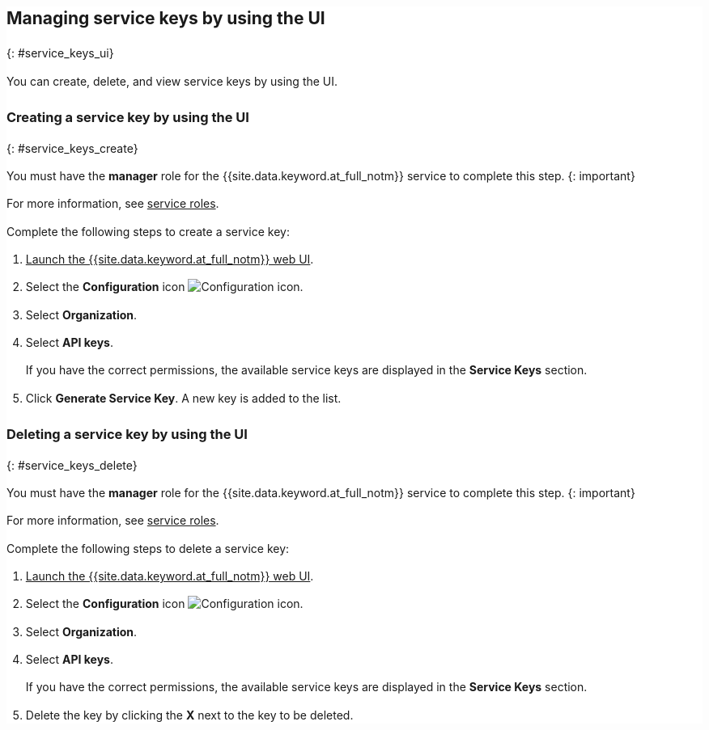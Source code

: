 ## Managing service keys by using the UI
{: #service_keys_ui}

You can create, delete, and view service keys by using the UI.

### Creating a service key by using the UI
{: #service_keys_create}

You must have the **manager** role for the {{site.data.keyword.at_full_notm}} service to complete this step.
{: important} 

For more information, see [service roles](/docs/activity-tracker?topic=activity-tracker-iam#service).
  
Complete the following steps to create a service key:

1. [Launch the {{site.data.keyword.at_full_notm}} web UI](/docs/activity-tracker?topic=activity-tracker-launch).

2. Select the **Configuration** icon ![Configuration icon](/images/admin.png). 

3. Select **Organization**. 

4. Select **API keys**.

   If you have the correct permissions, the available service keys are displayed in the **Service Keys** section.   

5. Click **Generate Service Key**. A new key is added to the list. 



### Deleting a service key by using the UI
{: #service_keys_delete}

You must have the **manager** role for the {{site.data.keyword.at_full_notm}} service to complete this step.
{: important} 

For more information, see [service roles](/docs/activity-tracker?topic=activity-tracker-iam#service).

Complete the following steps to delete a service key:

1. [Launch the {{site.data.keyword.at_full_notm}} web UI](/docs/activity-tracker?topic=activity-tracker-launch).

2. Select the **Configuration** icon ![Configuration icon](/images/admin.png). 

3. Select **Organization**. 

4. Select **API keys**.

   If you have the correct permissions, the available service keys are displayed in the **Service Keys** section.   

5. Delete the key by clicking the **X** next to the key to be deleted.
